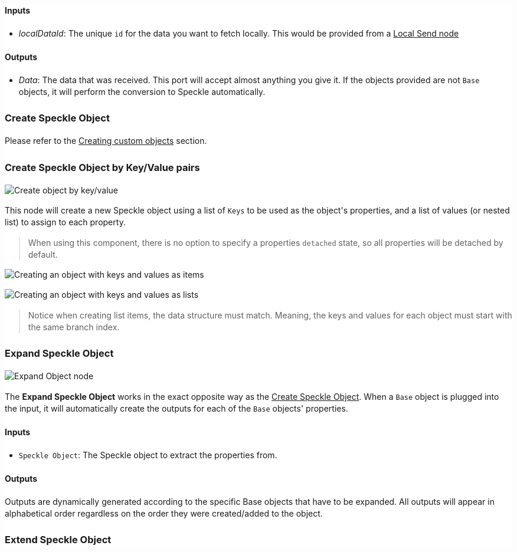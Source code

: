 

#### Inputs

- _localDataId_: The unique `id` for the data you want to fetch locally. This would be provided from a [Local Send node](#local-send-node)

#### Outputs

- _Data_: The data that was received. This port will accept almost anything you give it. If the objects provided are not `Base` objects, it will perform the conversion to Speckle automatically.

### Create Speckle Object

Please refer to the [Creating custom objects](/user/grasshopper.html#creating-custom-objects) section.

### Create Speckle Object by Key/Value pairs

![Create object by key/value](img/nodes-create-object-keyval.png)

This node will create a new Speckle object using a list of `Keys` to be used as the object's properties, and a list of values (or nested list) to assign to each property.



> When using this component, there is no option to specify a properties `detached` state, so all properties will be detached by default.

![Creating an object with keys and values as items](./img-gh/nodes-create-keyval-item.png)

![Creating an object with keys and values as lists](./img-gh/nodes-create-keyval-list.png)

> Notice when creating list items, the data structure must match. Meaning, the keys and values for each object must start with the same branch index.

### Expand Speckle Object

![Expand Object node](./img-gh/nodes-expand-object.png)

The **Expand Speckle Object** works in the exact opposite way as the [Create Speckle Object](#create-speckle-object). When a `Base` object is plugged into the input, it will automatically create the outputs for each of the `Base` objects' properties.



#### Inputs

- `Speckle Object`: The Speckle object to extract the properties from.

#### Outputs

Outputs are dynamically generated according to the specific Base objects that have to be expanded.
All outputs will appear in alphabetical order regardless on the order they were created/added to the object.

### Extend Speckle Object
